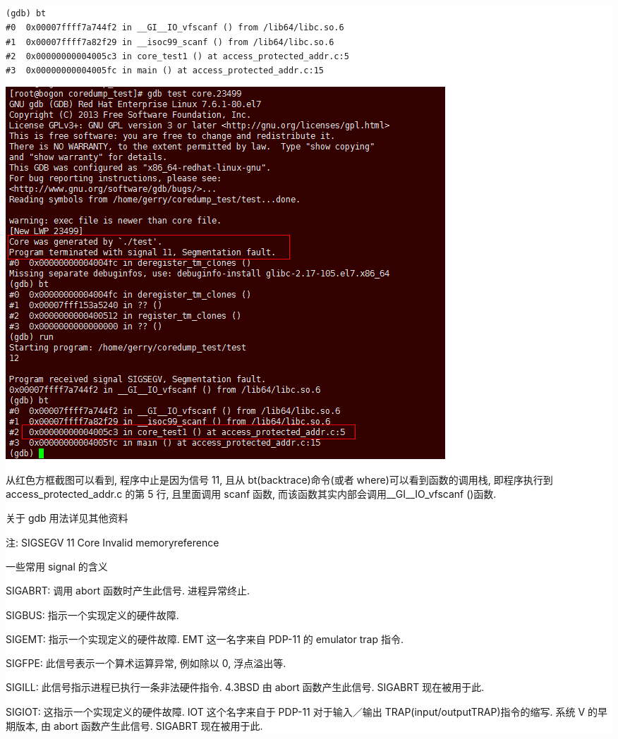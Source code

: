 ```
(gdb) bt
#0  0x00007ffff7a744f2 in __GI__IO_vfscanf () from /lib64/libc.so.6
#1  0x00007ffff7a82f29 in __isoc99_scanf () from /lib64/libc.so.6
#2  0x00000000004005c3 in core_test1 () at access_protected_addr.c:5
#3  0x00000000004005fc in main () at access_protected_addr.c:15
```

![gdb_core](images/gdb_core.png)

从红色方框截图可以看到, 程序中止是因为信号 11, 且从 bt(backtrace)命令(或者 where)可以看到函数的调用栈, 即程序执行到 access_protected_addr.c 的第 5 行, 且里面调用 scanf 函数, 而该函数其实内部会调用__GI__IO_vfscanf ()函数.

关于 gdb 用法详见其他资料

注: SIGSEGV 11 Core Invalid memoryreference

一些常用 signal 的含义

SIGABRT: 调用 abort 函数时产生此信号. 进程异常终止.

SIGBUS: 指示一个实现定义的硬件故障.

SIGEMT: 指示一个实现定义的硬件故障. EMT 这一名字来自 PDP-11 的 emulator trap 指令.

SIGFPE: 此信号表示一个算术运算异常, 例如除以 0, 浮点溢出等.

SIGILL: 此信号指示进程已执行一条非法硬件指令. 4.3BSD 由 abort 函数产生此信号. SIGABRT 现在被用于此.

SIGIOT: 这指示一个实现定义的硬件故障. IOT 这个名字来自于 PDP-11 对于输入／输出 TRAP(input/outputTRAP)指令的缩写. 系统 V 的早期版本, 由 abort 函数产生此信号. SIGABRT 现在被用于此.
